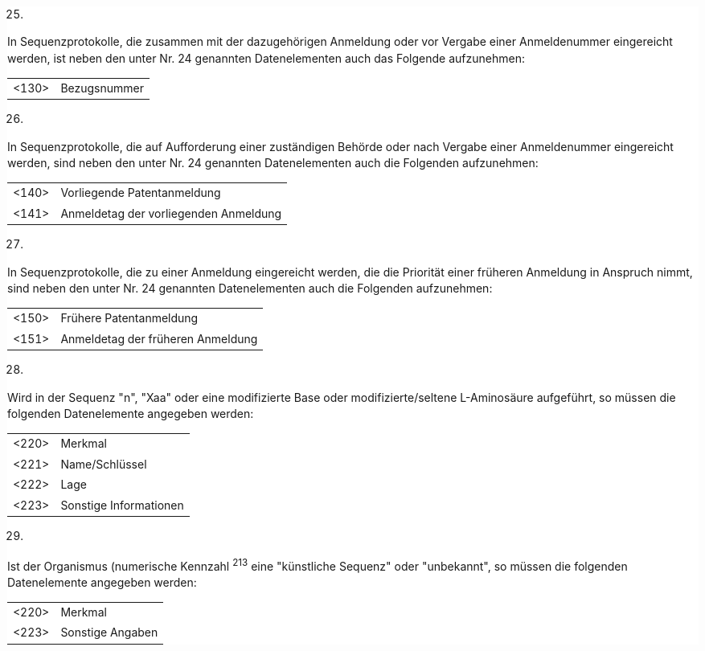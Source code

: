 25.  
In Sequenzprotokolle, die zusammen mit der dazugehörigen Anmeldung oder vor Vergabe einer Anmeldenummer eingereicht werden, ist neben den unter Nr. 24 genannten Datenelementen auch das Folgende aufzunehmen:

|             |              |
|-------------|--------------|
| &lt;130&gt; | Bezugsnummer |

26.  
In Sequenzprotokolle, die auf Aufforderung einer zuständigen Behörde oder nach Vergabe einer Anmeldenummer eingereicht werden, sind neben den unter Nr. 24 genannten Datenelementen auch die Folgenden aufzunehmen:

|             |                                       |
|-------------|---------------------------------------|
| &lt;140&gt; | Vorliegende Patentanmeldung           |
| &lt;141&gt; | Anmeldetag der vorliegenden Anmeldung |

27.  
In Sequenzprotokolle, die zu einer Anmeldung eingereicht werden, die die Priorität einer früheren Anmeldung in Anspruch nimmt, sind neben den unter Nr. 24 genannten Datenelementen auch die Folgenden aufzunehmen:

|             |                                   |
|-------------|-----------------------------------|
| &lt;150&gt; | Frühere Patentanmeldung           |
| &lt;151&gt; | Anmeldetag der früheren Anmeldung |

28.  
Wird in der Sequenz "n", "Xaa" oder eine modifizierte Base oder modifizierte/seltene L-Aminosäure aufgeführt, so müssen die folgenden Datenelemente angegeben werden:

|             |                        |
|-------------|------------------------|
| &lt;220&gt; | Merkmal                |
| &lt;221&gt; | Name/Schlüssel         |
| &lt;222&gt; | Lage                   |
| &lt;223&gt; | Sonstige Informationen |

29.  
Ist der Organismus (numerische Kennzahl <sup>213</sup> eine "künstliche Sequenz" oder "unbekannt", so müssen die folgenden Datenelemente angegeben werden:

|             |                  |
|-------------|------------------|
| &lt;220&gt; | Merkmal          |
| &lt;223&gt; | Sonstige Angaben |
